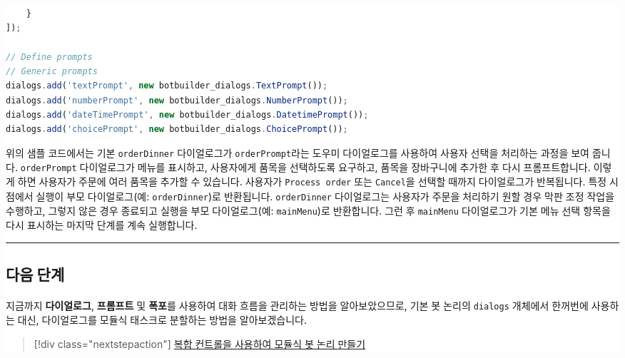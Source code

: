 ```javascript
    }
]);

// Define prompts
// Generic prompts
dialogs.add('textPrompt', new botbuilder_dialogs.TextPrompt());
dialogs.add('numberPrompt', new botbuilder_dialogs.NumberPrompt());
dialogs.add('dateTimePrompt', new botbuilder_dialogs.DatetimePrompt());
dialogs.add('choicePrompt', new botbuilder_dialogs.ChoicePrompt());

```

위의 샘플 코드에서는 기본 `orderDinner` 다이얼로그가 `orderPrompt`라는 도우미 다이얼로그를 사용하여 사용자 선택을 처리하는 과정을 보여 줍니다. `orderPrompt` 다이얼로그가 메뉴를 표시하고, 사용자에게 품목을 선택하도록 요구하고, 품목을 장바구니에 추가한 후 다시 프롬프트합니다. 이렇게 하면 사용자가 주문에 여러 품목을 추가할 수 있습니다. 사용자가 `Process order` 또는 `Cancel`을 선택할 때까지 다이얼로그가 반복됩니다. 특정 시점에서 실행이 부모 다이얼로그(예: `orderDinner`)로 반환됩니다. `orderDinner` 다이얼로그는 사용자가 주문을 처리하기 원할 경우 막판 조정 작업을 수행하고, 그렇지 않은 경우 종료되고 실행을 부모 다이얼로그(예: `mainMenu`)로 반환합니다. 그런 후 `mainMenu` 다이얼로그가 기본 메뉴 선택 항목을 다시 표시하는 마지막 단계를 계속 실행합니다.

---

## <a name="next-steps"></a>다음 단계

지금까지 **다이얼로그**, **프롬프트** 및 **폭포**를 사용하여 대화 흐름을 관리하는 방법을 알아보았으므로, 기본 봇 논리의 `dialogs` 개체에서 한꺼번에 사용하는 대신, 다이얼로그를 모듈식 태스크로 분할하는 방법을 알아보겠습니다.

> [!div class="nextstepaction"]
> [복합 컨트롤을 사용하여 모듈식 봇 논리 만들기](bot-builder-compositcontrol.md)